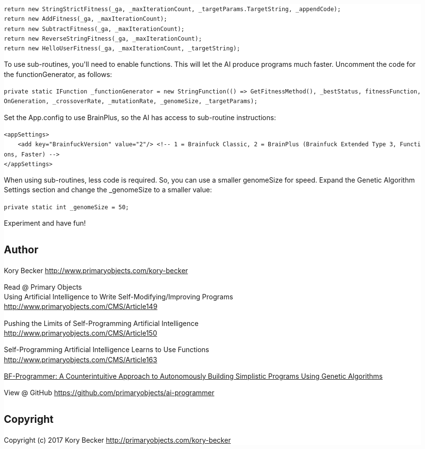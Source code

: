 ```
return new StringStrictFitness(_ga, _maxIterationCount, _targetParams.TargetString, _appendCode);
return new AddFitness(_ga, _maxIterationCount);
return new SubtractFitness(_ga, _maxIterationCount);
return new ReverseStringFitness(_ga, _maxIterationCount);
return new HelloUserFitness(_ga, _maxIterationCount, _targetString);
```

To use sub-routines, you'll need to enable functions. This will let the AI produce programs much faster. Uncomment the code for the functionGenerator, as follows:

```
private static IFunction _functionGenerator = new StringFunction(() => GetFitnessMethod(), _bestStatus, fitnessFunction, OnGeneration, _crossoverRate, _mutationRate, _genomeSize, _targetParams);
```

Set the App.config to use BrainPlus, so the AI has access to sub-routine instructions:

```
<appSettings>
	<add key="BrainfuckVersion" value="2"/> <!-- 1 = Brainfuck Classic, 2 = BrainPlus (Brainfuck Extended Type 3, Functions, Faster) -->
</appSettings>
```

When using sub-routines, less code is required. So, you can use a smaller genomeSize for speed. Expand the Genetic Algorithm Settings section and change the _genomeSize to a smaller value:

```
private static int _genomeSize = 50;
```

Experiment and have fun!

## Author

Kory Becker
http://www.primaryobjects.com/kory-becker

Read @ Primary Objects  
Using Artificial Intelligence to Write Self-Modifying/Improving Programs  
http://www.primaryobjects.com/CMS/Article149

Pushing the Limits of Self-Programming Artificial Intelligence  
http://www.primaryobjects.com/CMS/Article150

Self-Programming Artificial Intelligence Learns to Use Functions  
http://www.primaryobjects.com/CMS/Article163

[BF-Programmer: A Counterintuitive Approach to Autonomously Building Simplistic Programs Using Genetic Algorithms](https://drive.google.com/open?id=0B1ZVyY5eRQNibTl0Q3NIcVV4VlU)

View @ GitHub
https://github.com/primaryobjects/ai-programmer

## Copyright

Copyright (c) 2017 Kory Becker http://primaryobjects.com/kory-becker
